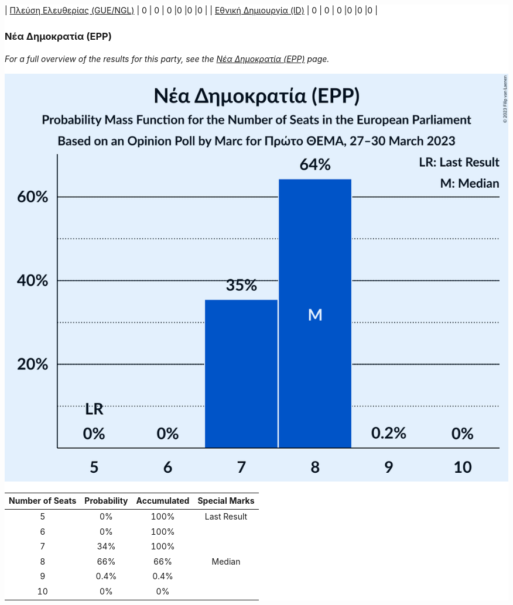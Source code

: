 | <a href="#πλεύση-ελευθερίας-(gue/ngl)">Πλεύση Ελευθερίας (GUE/NGL)</a> | 0 | 0 | 0 |0 |0 |0 |
| <a href="#εθνική-δημιουργία-(id)">Εθνική Δημιουργία (ID)</a> | 0 | 0 | 0 |0 |0 |0 |

### Νέα Δημοκρατία (EPP)

*For a full overview of the results for this party, see the [Νέα Δημοκρατία (EPP)](party-νέαδημοκρατίαepp.html) page.*

![Graph with seats probability mass function not yet produced](2023-03-30-Marc-seats-pmf-νέαδημοκρατίαepp.png "Seats Probability Mass Function")

| Number of Seats | Probability | Accumulated | Special Marks |
|:---------------:|:-----------:|:-----------:|:-------------:|
| 5 | 0% | 100% | Last Result |
| 6 | 0% | 100% |  |
| 7 | 34% | 100% |  |
| 8 | 66% | 66% | Median |
| 9 | 0.4% | 0.4% |  |
| 10 | 0% | 0% |  |
